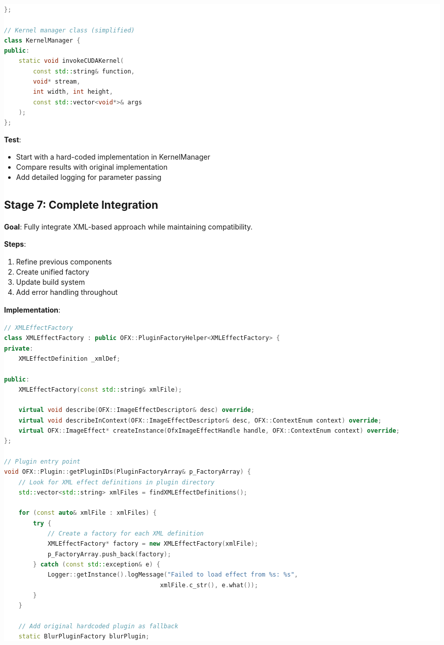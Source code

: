 ```cpp
};

// Kernel manager class (simplified)
class KernelManager {
public:
    static void invokeCUDAKernel(
        const std::string& function,
        void* stream,
        int width, int height,
        const std::vector<void*>& args
    );
};
```

**Test**:
- Start with a hard-coded implementation in KernelManager
- Compare results with original implementation
- Add detailed logging for parameter passing

## Stage 7: Complete Integration

**Goal**: Fully integrate XML-based approach while maintaining compatibility.

**Steps**:
1. Refine previous components
2. Create unified factory
3. Update build system
4. Add error handling throughout

**Implementation**:
```cpp
// XMLEffectFactory
class XMLEffectFactory : public OFX::PluginFactoryHelper<XMLEffectFactory> {
private:
    XMLEffectDefinition _xmlDef;
    
public:
    XMLEffectFactory(const std::string& xmlFile);
    
    virtual void describe(OFX::ImageEffectDescriptor& desc) override;
    virtual void describeInContext(OFX::ImageEffectDescriptor& desc, OFX::ContextEnum context) override;
    virtual OFX::ImageEffect* createInstance(OfxImageEffectHandle handle, OFX::ContextEnum context) override;
};

// Plugin entry point
void OFX::Plugin::getPluginIDs(PluginFactoryArray& p_FactoryArray) {
    // Look for XML effect definitions in plugin directory
    std::vector<std::string> xmlFiles = findXMLEffectDefinitions();
    
    for (const auto& xmlFile : xmlFiles) {
        try {
            // Create a factory for each XML definition
            XMLEffectFactory* factory = new XMLEffectFactory(xmlFile);
            p_FactoryArray.push_back(factory);
        } catch (const std::exception& e) {
            Logger::getInstance().logMessage("Failed to load effect from %s: %s", 
                                           xmlFile.c_str(), e.what());
        }
    }
    
    // Add original hardcoded plugin as fallback
    static BlurPluginFactory blurPlugin;
```